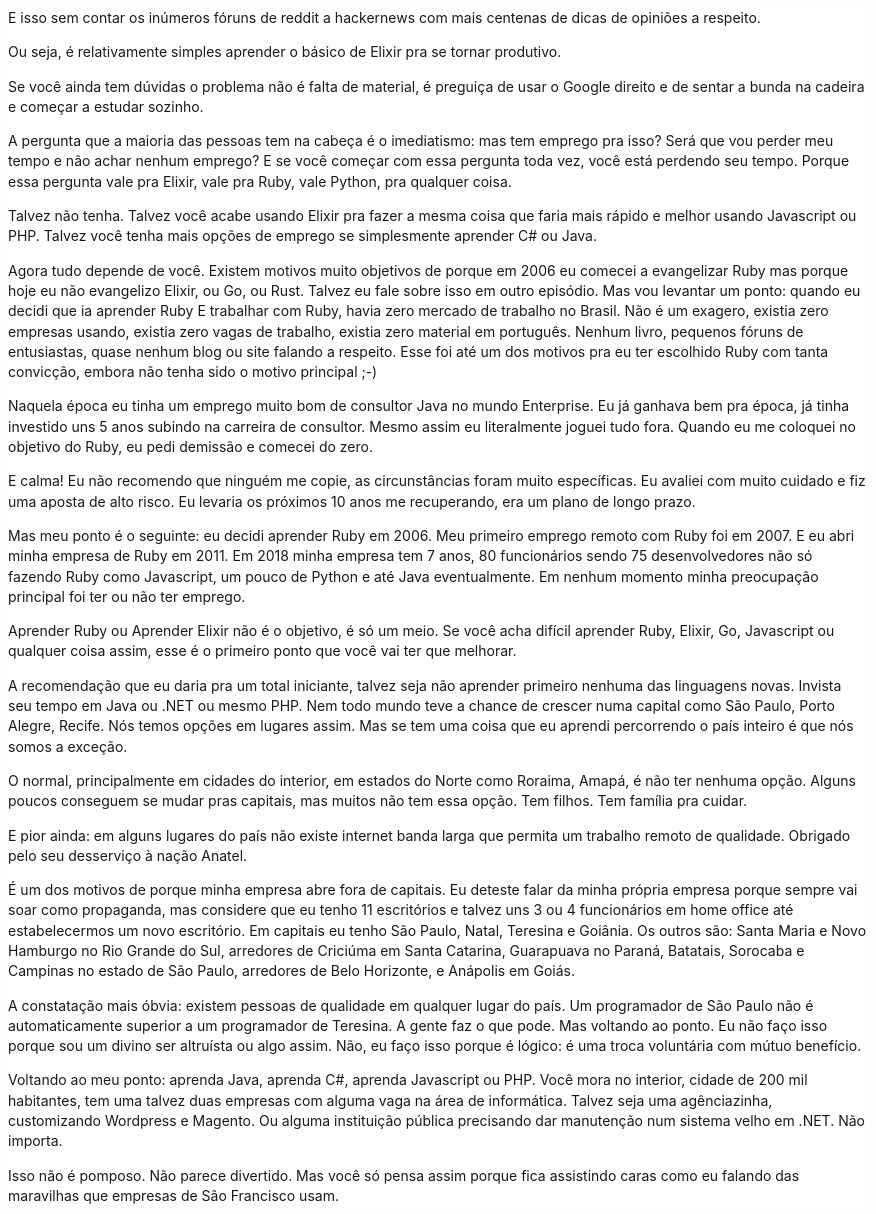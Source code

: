 <p>E isso sem contar os inúmeros fóruns de reddit a hackernews com mais centenas de dicas de opiniões a respeito.</p>
<p>Ou seja, é relativamente simples aprender o básico de Elixir pra se tornar produtivo.</p>
<p>Se você ainda tem dúvidas o problema não é falta de material, é preguiça de usar o Google direito e de sentar a bunda na cadeira e começar a estudar sozinho.</p>
<p>A pergunta que a maioria das pessoas tem na cabeça é o imediatismo: mas tem emprego pra isso? Será que vou perder meu tempo e não achar nenhum emprego?
  E se você começar com essa pergunta toda vez, você está perdendo seu tempo. Porque essa pergunta vale pra Elixir, vale pra Ruby, vale Python, pra qualquer coisa.</p>
<p>Talvez não tenha. Talvez você acabe usando Elixir pra fazer a mesma coisa que faria mais rápido e melhor usando Javascript ou PHP. Talvez você tenha mais opções de emprego se simplesmente aprender C# ou Java.</p>
<p>Agora tudo depende de você. Existem motivos muito objetivos de porque em 2006 eu comecei a evangelizar Ruby mas porque hoje eu não evangelizo Elixir, ou Go, ou Rust. Talvez eu fale sobre isso em outro episódio. Mas vou levantar um ponto: quando eu decidi que ia aprender Ruby E trabalhar com Ruby, havia zero mercado de trabalho no Brasil. Não é um exagero, existia zero empresas usando, existia zero vagas de trabalho, existia zero material em português. Nenhum livro, pequenos fóruns de entusiastas, quase nenhum blog ou site falando a respeito. Esse foi até um dos motivos pra eu ter escolhido Ruby com tanta convicção, embora não tenha sido o motivo principal ;-)</p>
<p>Naquela época eu tinha um emprego muito bom de consultor Java no mundo Enterprise. Eu já ganhava bem pra época, já tinha investido uns 5 anos subindo na carreira de consultor. Mesmo assim eu literalmente joguei tudo fora. Quando eu me coloquei no objetivo do Ruby, eu pedi demissão e comecei do zero.</p>
<p>E calma! Eu não recomendo que ninguém me copie, as circunstâncias foram muito específicas. Eu avaliei com muito cuidado e fiz uma aposta de alto risco. Eu levaria os próximos 10 anos me recuperando, era um plano de longo prazo.</p>
<p>Mas meu ponto é o seguinte: eu decidi aprender Ruby em 2006. Meu primeiro emprego remoto com Ruby foi em 2007. E eu abri minha empresa de Ruby em 2011. Em 2018 minha empresa tem 7 anos, 80 funcionários sendo 75 desenvolvedores
  não só fazendo Ruby como Javascript, um pouco de Python e até Java eventualmente. Em nenhum momento minha preocupação principal foi ter ou não ter emprego.</p>
<p>Aprender Ruby ou Aprender Elixir não é o objetivo, é só um meio. Se você acha difícil aprender Ruby, Elixir, Go, Javascript ou qualquer coisa assim, esse é o primeiro ponto que você vai ter que melhorar.</p>
<p>A recomendação que eu daria pra um total iniciante, talvez seja não aprender primeiro nenhuma das linguagens novas. Invista seu tempo em Java ou .NET ou mesmo PHP. Nem todo mundo teve a chance de crescer numa capital como São Paulo, Porto Alegre, Recife. Nós temos opções em lugares assim. Mas se tem uma coisa que eu aprendi percorrendo o país inteiro é que nós somos a exceção.</p>
<p>O normal, principalmente em cidades do interior, em estados do Norte como Roraima, Amapá, é não ter nenhuma opção. Alguns poucos conseguem se mudar pras capitais, mas muitos não tem essa opção. Tem filhos. Tem família pra cuidar.</p>
<p>E pior ainda: em alguns lugares do país não existe internet banda larga que permita um trabalho remoto de qualidade. Obrigado pelo seu desserviço à nação Anatel.</p>
<p>É um dos motivos de porque minha empresa abre fora de capitais. Eu deteste falar da minha própria empresa porque sempre vai soar como propaganda, mas considere que eu tenho 11 escritórios e talvez uns 3 ou 4 funcionários em home office até estabelecermos um novo escritório. Em capitais eu tenho São Paulo, Natal, Teresina e Goiânia.
  Os outros são: Santa Maria e Novo Hamburgo no Rio Grande do Sul, arredores de Criciúma em Santa Catarina, Guarapuava no Paraná, Batatais, Sorocaba e Campinas no estado de São Paulo, arredores de Belo Horizonte, e Anápolis em Goiás.</p>
<p>A constatação mais óbvia: existem pessoas de qualidade em qualquer lugar do país. Um programador de São Paulo não é automaticamente superior a um programador de Teresina.
  A gente faz o que pode. Mas voltando ao ponto. Eu não faço isso porque sou um divino ser altruísta ou algo assim. Não, eu faço isso porque é lógico: é uma troca voluntária com mútuo benefício.</p>
<p>Voltando ao meu ponto: aprenda Java, aprenda C#, aprenda Javascript ou PHP. Você mora no interior, cidade de 200 mil habitantes, tem uma talvez duas empresas com alguma vaga na área de informática. Talvez seja uma agênciazinha, customizando Wordpress e Magento. Ou alguma instituição pública precisando dar manutenção num sistema velho em .NET. Não importa.</p>
<p>Isso não é pomposo. Não parece divertido. Mas você só pensa assim porque fica assistindo caras como eu falando das maravilhas que empresas de São Francisco usam.</p>